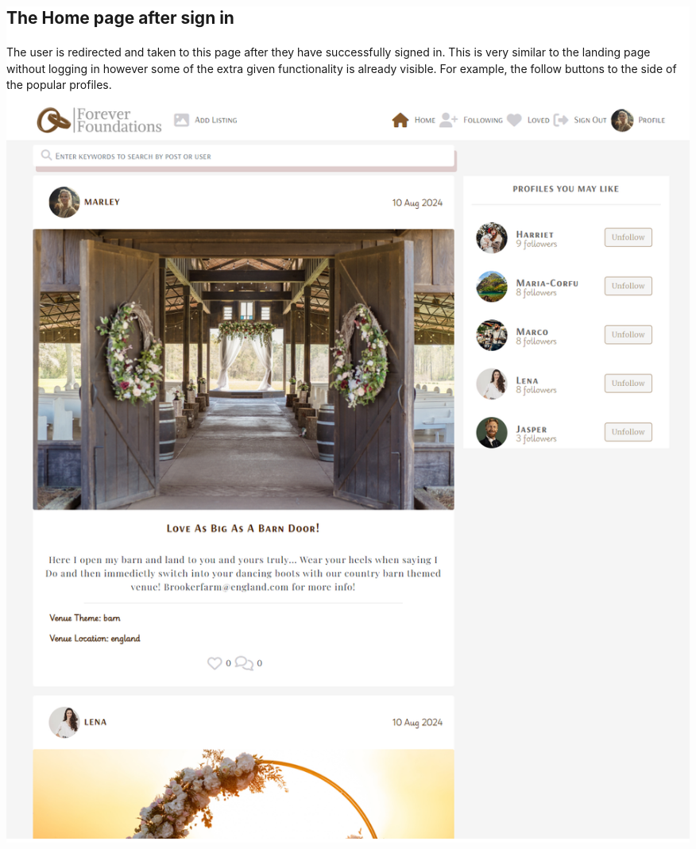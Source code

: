 ## The Home page after sign in

The user is redirected and taken to this page after they have successfully signed in. This is very similar to the landing page without logging in however some of the extra given functionality is already visible. For example, the follow buttons to the side of the popular profiles.

![The home page after sign in from a desktop](docs/features/home-page-sign-in-pc.png)

